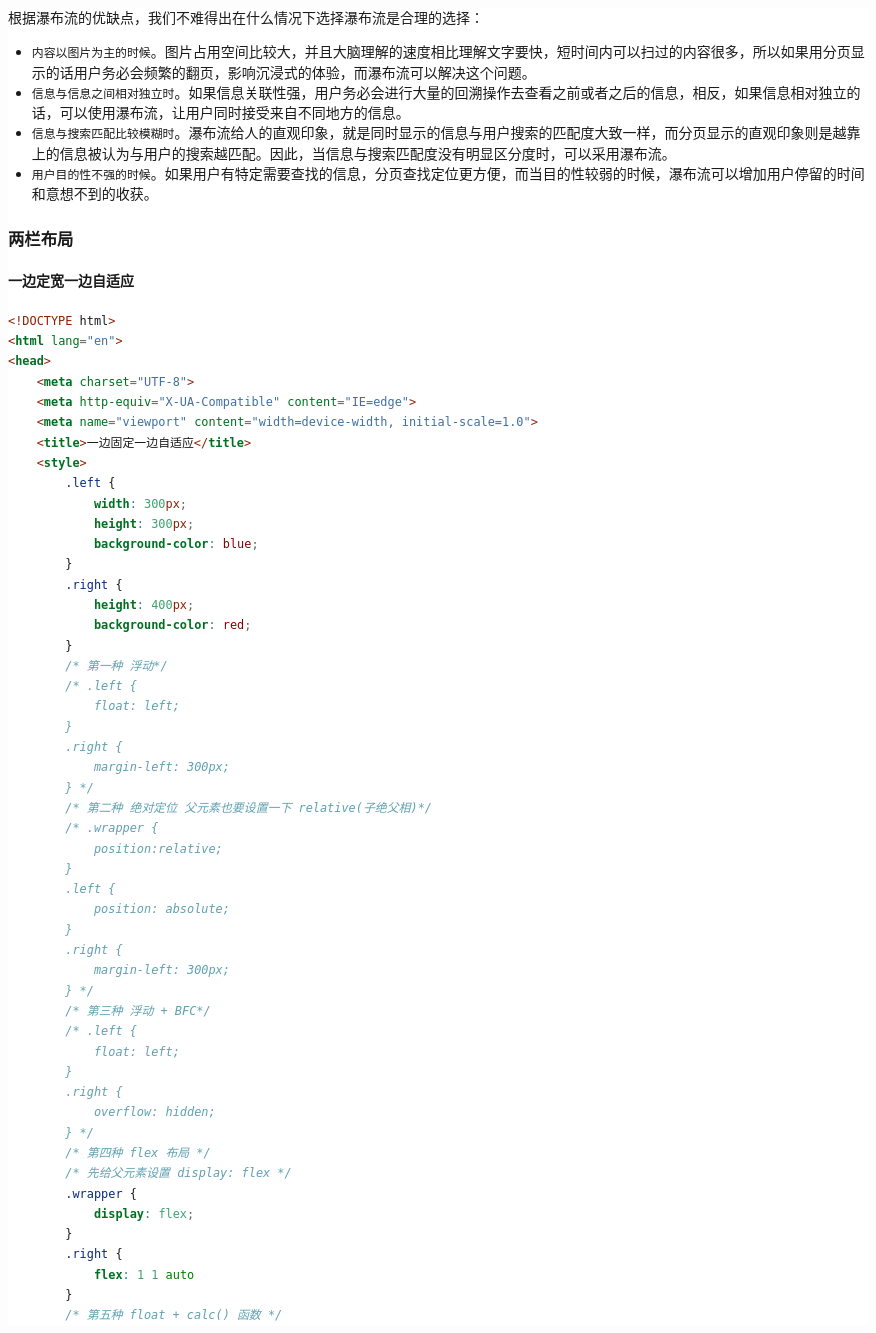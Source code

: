 根据瀑布流的优缺点，我们不难得出在什么情况下选择瀑布流是合理的选择：

- `内容以图片为主的时候`。图片占用空间比较大，并且大脑理解的速度相比理解文字要快，短时间内可以扫过的内容很多，所以如果用分页显示的话用户务必会频繁的翻页，影响沉浸式的体验，而瀑布流可以解决这个问题。
- `信息与信息之间相对独立时`。如果信息关联性强，用户务必会进行大量的回溯操作去查看之前或者之后的信息，相反，如果信息相对独立的话，可以使用瀑布流，让用户同时接受来自不同地方的信息。
- `信息与搜索匹配比较模糊时`。瀑布流给人的直观印象，就是同时显示的信息与用户搜索的匹配度大致一样，而分页显示的直观印象则是越靠上的信息被认为与用户的搜索越匹配。因此，当信息与搜索匹配度没有明显区分度时，可以采用瀑布流。
- `用户目的性不强的时候`。如果用户有特定需要查找的信息，分页查找定位更方便，而当目的性较弱的时候，瀑布流可以增加用户停留的时间和意想不到的收获。

### 两栏布局

#### 一边定宽一边自适应

```html
<!DOCTYPE html>
<html lang="en">
<head>
    <meta charset="UTF-8">
    <meta http-equiv="X-UA-Compatible" content="IE=edge">
    <meta name="viewport" content="width=device-width, initial-scale=1.0">
    <title>一边固定一边自适应</title>
    <style>
        .left {
            width: 300px;
            height: 300px;
            background-color: blue;
        }
        .right {
            height: 400px;
            background-color: red;
        }
        /* 第一种 浮动*/
        /* .left {
            float: left;
        }
        .right {
            margin-left: 300px;
        } */
        /* 第二种 绝对定位 父元素也要设置一下 relative(子绝父相)*/
        /* .wrapper {
            position:relative;
        }
        .left {
            position: absolute;
        }
        .right {
            margin-left: 300px;
        } */
        /* 第三种 浮动 + BFC*/
        /* .left {
            float: left;
        }
        .right {
            overflow: hidden;
        } */
        /* 第四种 flex 布局 */
        /* 先给父元素设置 display: flex */
        .wrapper {
            display: flex;
        }
        .right {
            flex: 1 1 auto
        }
        /* 第五种 float + calc() 函数 */
```